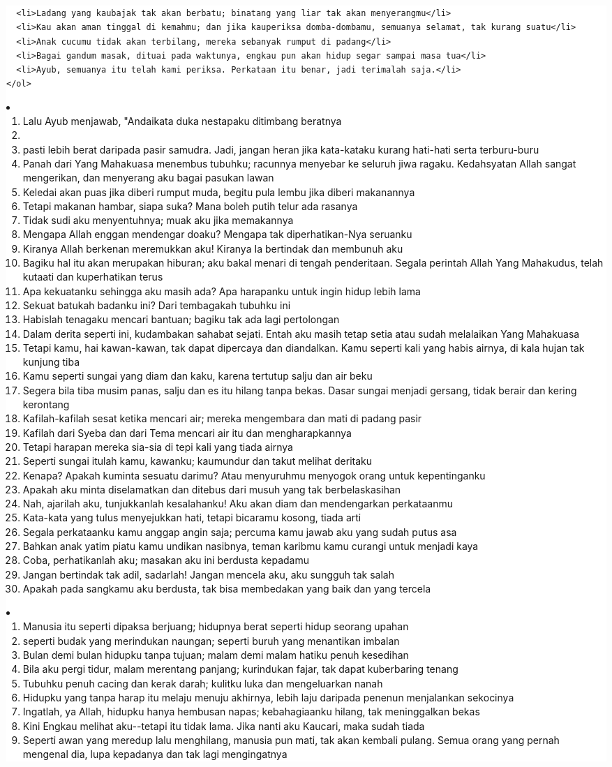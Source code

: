       <li>Ladang yang kaubajak tak akan berbatu; binatang yang liar tak akan menyerangmu</li>
      <li>Kau akan aman tinggal di kemahmu; dan jika kauperiksa domba-dombamu, semuanya selamat, tak kurang suatu</li>
      <li>Anak cucumu tidak akan terbilang, mereka sebanyak rumput di padang</li>
      <li>Bagai gandum masak, dituai pada waktunya, engkau pun akan hidup segar sampai masa tua</li>
      <li>Ayub, semuanya itu telah kami periksa. Perkataan itu benar, jadi terimalah saja.</li>
    </ol>
  </li>
  <li>
    <ol>
      <li>Lalu Ayub menjawab, "Andaikata duka nestapaku ditimbang beratnya</li>
      <li></li>
      <li>pasti lebih berat daripada pasir samudra. Jadi, jangan heran jika kata-kataku kurang hati-hati serta terburu-buru</li>
      <li>Panah dari Yang Mahakuasa menembus tubuhku; racunnya menyebar ke seluruh jiwa ragaku. Kedahsyatan Allah sangat mengerikan, dan menyerang aku bagai pasukan lawan</li>
      <li>Keledai akan puas jika diberi rumput muda, begitu pula lembu jika diberi makanannya</li>
      <li>Tetapi makanan hambar, siapa suka? Mana boleh putih telur ada rasanya</li>
      <li>Tidak sudi aku menyentuhnya; muak aku jika memakannya</li>
      <li>Mengapa Allah enggan mendengar doaku? Mengapa tak diperhatikan-Nya seruanku</li>
      <li>Kiranya Allah berkenan meremukkan aku! Kiranya Ia bertindak dan membunuh aku</li>
      <li>Bagiku hal itu akan merupakan hiburan; aku bakal menari di tengah penderitaan. Segala perintah Allah Yang Mahakudus, telah kutaati dan kuperhatikan terus</li>
      <li>Apa kekuatanku sehingga aku masih ada? Apa harapanku untuk ingin hidup lebih lama</li>
      <li>Sekuat batukah badanku ini? Dari tembagakah tubuhku ini</li>
      <li>Habislah tenagaku mencari bantuan; bagiku tak ada lagi pertolongan</li>
      <li>Dalam derita seperti ini, kudambakan sahabat sejati. Entah aku masih tetap setia atau sudah melalaikan Yang Mahakuasa</li>
      <li>Tetapi kamu, hai kawan-kawan, tak dapat dipercaya dan diandalkan. Kamu seperti kali yang habis airnya, di kala hujan tak kunjung tiba</li>
      <li>Kamu seperti sungai yang diam dan kaku, karena tertutup salju dan air beku</li>
      <li>Segera bila tiba musim panas, salju dan es itu hilang tanpa bekas. Dasar sungai menjadi gersang, tidak berair dan kering kerontang</li>
      <li>Kafilah-kafilah sesat ketika mencari air; mereka mengembara dan mati di padang pasir</li>
      <li>Kafilah dari Syeba dan dari Tema mencari air itu dan mengharapkannya</li>
      <li>Tetapi harapan mereka sia-sia di tepi kali yang tiada airnya</li>
      <li>Seperti sungai itulah kamu, kawanku; kaumundur dan takut melihat deritaku</li>
      <li>Kenapa? Apakah kuminta sesuatu darimu? Atau menyuruhmu menyogok orang untuk kepentinganku</li>
      <li>Apakah aku minta diselamatkan dan ditebus dari musuh yang tak berbelaskasihan</li>
      <li>Nah, ajarilah aku, tunjukkanlah kesalahanku! Aku akan diam dan mendengarkan perkataanmu</li>
      <li>Kata-kata yang tulus menyejukkan hati, tetapi bicaramu kosong, tiada arti</li>
      <li>Segala perkataanku kamu anggap angin saja; percuma kamu jawab aku yang sudah putus asa</li>
      <li>Bahkan anak yatim piatu kamu undikan nasibnya, teman karibmu kamu curangi untuk menjadi kaya</li>
      <li>Coba, perhatikanlah aku; masakan aku ini berdusta kepadamu</li>
      <li>Jangan bertindak tak adil, sadarlah! Jangan mencela aku, aku sungguh tak salah</li>
      <li>Apakah pada sangkamu aku berdusta, tak bisa membedakan yang baik dan yang tercela</li>
    </ol>
  </li>
  <li>
    <ol>
      <li>Manusia itu seperti dipaksa berjuang; hidupnya berat seperti hidup seorang upahan</li>
      <li>seperti budak yang merindukan naungan; seperti buruh yang menantikan imbalan</li>
      <li>Bulan demi bulan hidupku tanpa tujuan; malam demi malam hatiku penuh kesedihan</li>
      <li>Bila aku pergi tidur, malam merentang panjang; kurindukan fajar, tak dapat kuberbaring tenang</li>
      <li>Tubuhku penuh cacing dan kerak darah; kulitku luka dan mengeluarkan nanah</li>
      <li>Hidupku yang tanpa harap itu melaju menuju akhirnya, lebih laju daripada penenun menjalankan sekocinya</li>
      <li>Ingatlah, ya Allah, hidupku hanya hembusan napas; kebahagiaanku hilang, tak meninggalkan bekas</li>
      <li>Kini Engkau melihat aku--tetapi itu tidak lama. Jika nanti aku Kaucari, maka sudah tiada</li>
      <li>Seperti awan yang meredup lalu menghilang, manusia pun mati, tak akan kembali pulang. Semua orang yang pernah mengenal dia, lupa kepadanya dan tak lagi mengingatnya</li>